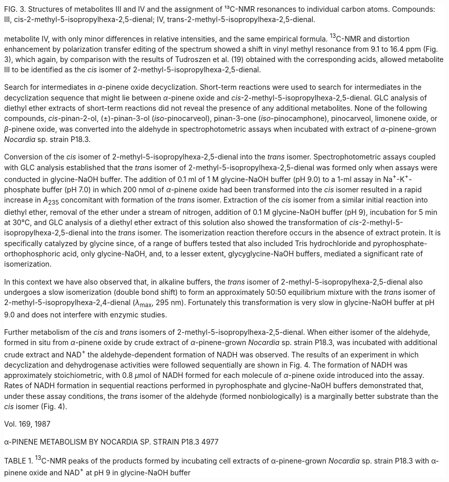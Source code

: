 FIG. 3. Structures of metabolites III and IV and the assignment of ¹³C-NMR resonances to individual carbon atoms. Compounds: III, cis-2-methyl-5-isopropylhexa-2,5-dienal; IV, trans-2-methyl-5-isopropylhexa-2,5-dienal.

metabolite IV, with only minor differences in relative intensities, and the same empirical formula. ${}^{13}$C-NMR and distortion enhancement by polarization transfer editing of the spectrum showed a shift in vinyl methyl resonance from 9.1 to 16.4 ppm (Fig. 3), which again, by comparison with the results of Tudroszen et al. (19) obtained with the corresponding acids, allowed metabolite III to be identified as the *cis* isomer of 2-methyl-5-isopropylhexa-2,5-dienal.

Search for intermediates in $\alpha$-pinene oxide decyclization. Short-term reactions were used to search for intermediates in the decyclization sequence that might lie between $\alpha$-pinene oxide and *cis*-2-methyl-5-isopropylhexa-2,5-dienal. GLC analysis of diethyl ether extracts of short-term reactions did not reveal the presence of any additional metabolites. None of the following compounds, *cis*-pinan-2-ol, $(\pm)$-pinan-3-ol (*iso*-pinocarveol), pinan-3-one (*iso*-pinocamphone), pinocarveol, limonene oxide, or $\beta$-pinene oxide, was converted into the aldehyde in spectrophotometric assays when incubated with extract of $\alpha$-pinene-grown *Nocardia* sp. strain P18.3.

Conversion of the *cis* isomer of 2-methyl-5-isopropylhexa-2,5-dienal into the *trans* isomer. Spectrophotometric assays coupled with GLC analysis established that the *trans* isomer of 2-methyl-5-isopropylhexa-2,5-dienal was formed only when assays were conducted in glycine-NaOH buffer. The addition of 0.1 ml of 1 M glycine-NaOH buffer (pH 9.0) to a 1-ml assay in Na${}^+$-K${}^+$-phosphate buffer (pH 7.0) in which 200 nmol of $\alpha$-pinene oxide had been transformed into the *cis* isomer resulted in a rapid increase in $A_{235}$ concomitant with formation of the *trans* isomer. Extraction of the *cis* isomer from a similar initial reaction into diethyl ether, removal of the ether under a stream of nitrogen, addition of 0.1 M glycine-NaOH buffer (pH 9), incubation for 5 min at 30°C, and GLC analysis of a diethyl ether extract of this solution also showed the transformation of *cis*-2-methyl-5-isopropylhexa-2,5-dienal into the *trans* isomer. The isomerization reaction therefore occurs in the absence of extract protein. It is specifically catalyzed by glycine since, of a range of buffers tested that also included Tris hydrochloride and pyrophosphate-orthophosphoric acid, only glycine-NaOH, and, to a lesser extent, glycyglycine-NaOH buffers, mediated a significant rate of isomerization.

In this context we have also observed that, in alkaline buffers, the *trans* isomer of 2-methyl-5-isopropylhexa-2,5-dienal also undergoes a slow isomerization (double bond shift) to form an approximately 50:50 equilibrium mixture with the *trans* isomer of 2-methyl-5-isopropylhexa-2,4-dienal ($\lambda_{\text{max}}$, 295 nm). Fortunately this transformation is very slow in glycine-NaOH buffer at pH 9.0 and does not interfere with enzymic studies.

Further metabolism of the *cis* and *trans* isomers of 2-methyl-5-isopropylhexa-2,5-dienal. When either isomer of the aldehyde, formed in situ from $\alpha$-pinene oxide by crude extract of $\alpha$-pinene-grown *Nocardia* sp. strain P18.3, was incubated with additional crude extract and NAD${}^+$ the aldehyde-dependent formation of NADH was observed. The results of an experiment in which decyclization and dehydrogenase activities were followed sequentially are shown in Fig. 4. The formation of NADH was approximately stoichiometric, with 0.8 $\mu$mol of NADH formed for each molecule of $\alpha$-pinene oxide introduced into the assay. Rates of NADH formation in sequential reactions performed in pyrophosphate and glycine-NaOH buffers demonstrated that, under these assay conditions, the *trans* isomer of the aldehyde (formed nonbiologically) is a marginally better substrate than the *cis* isomer (Fig. 4).

Vol. 169, 1987

α-PINENE METABOLISM BY NOCARDIA SP. STRAIN P18.3 4977

TABLE 1. ${}^{13}$C-NMR peaks of the products formed by incubating cell extracts of α-pinene-grown *Nocardia* sp. strain P18.3 with α-pinene oxide and NAD${}^+$ at pH 9 in glycine-NaOH buffer
